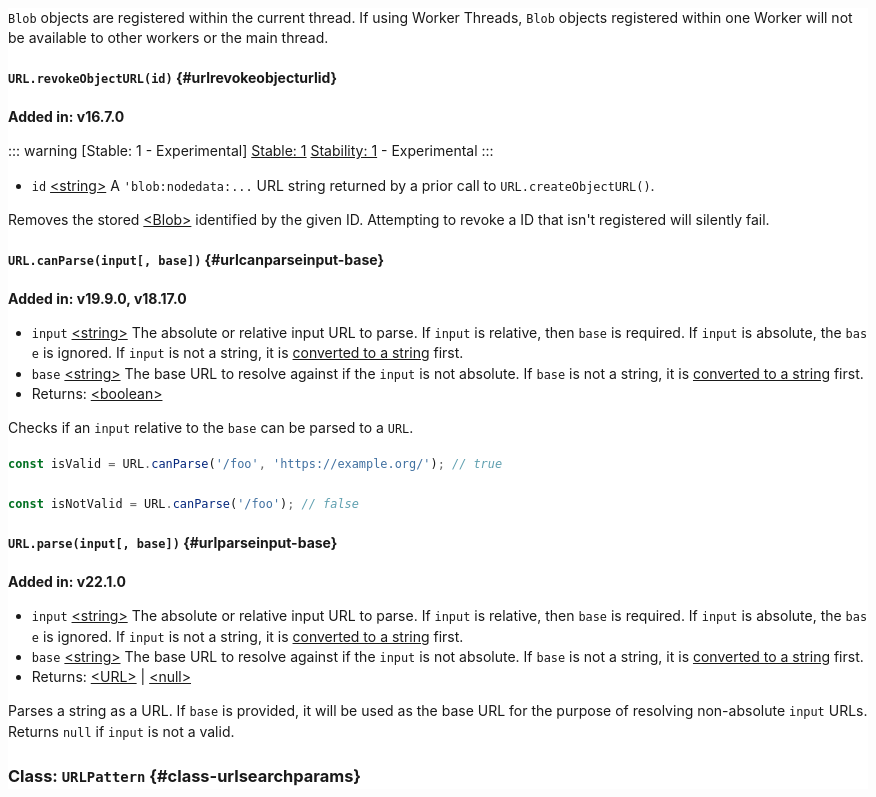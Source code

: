 `Blob` objects are registered within the current thread. If using Worker Threads, `Blob` objects registered within one Worker will not be available to other workers or the main thread.

#### `URL.revokeObjectURL(id)` {#urlrevokeobjecturlid}

**Added in: v16.7.0**

::: warning [Stable: 1 - Experimental]
[Stable: 1](/nodejs/api/documentation#stability-index) [Stability: 1](/nodejs/api/documentation#stability-index) - Experimental
:::

- `id` [\<string\>](https://developer.mozilla.org/en-US/docs/Web/JavaScript/Data_structures#String_type) A `'blob:nodedata:...` URL string returned by a prior call to `URL.createObjectURL()`.

Removes the stored [\<Blob\>](/nodejs/api/buffer#class-blob) identified by the given ID. Attempting to revoke a ID that isn't registered will silently fail.

#### `URL.canParse(input[, base])` {#urlcanparseinput-base}

**Added in: v19.9.0, v18.17.0**

- `input` [\<string\>](https://developer.mozilla.org/en-US/docs/Web/JavaScript/Data_structures#String_type) The absolute or relative input URL to parse. If `input` is relative, then `base` is required. If `input` is absolute, the `base` is ignored. If `input` is not a string, it is [converted to a string](https://tc39.es/ecma262/#sec-tostring) first.
- `base` [\<string\>](https://developer.mozilla.org/en-US/docs/Web/JavaScript/Data_structures#String_type) The base URL to resolve against if the `input` is not absolute. If `base` is not a string, it is [converted to a string](https://tc39.es/ecma262/#sec-tostring) first.
- Returns: [\<boolean\>](https://developer.mozilla.org/en-US/docs/Web/JavaScript/Data_structures#Boolean_type)

Checks if an `input` relative to the `base` can be parsed to a `URL`.

```js [ESM]
const isValid = URL.canParse('/foo', 'https://example.org/'); // true

const isNotValid = URL.canParse('/foo'); // false
```
#### `URL.parse(input[, base])` {#urlparseinput-base}

**Added in: v22.1.0**

- `input` [\<string\>](https://developer.mozilla.org/en-US/docs/Web/JavaScript/Data_structures#String_type) The absolute or relative input URL to parse. If `input` is relative, then `base` is required. If `input` is absolute, the `base` is ignored. If `input` is not a string, it is [converted to a string](https://tc39.es/ecma262/#sec-tostring) first.
- `base` [\<string\>](https://developer.mozilla.org/en-US/docs/Web/JavaScript/Data_structures#String_type) The base URL to resolve against if the `input` is not absolute. If `base` is not a string, it is [converted to a string](https://tc39.es/ecma262/#sec-tostring) first.
- Returns: [\<URL\>](/nodejs/api/url#the-whatwg-url-api) | [\<null\>](https://developer.mozilla.org/en-US/docs/Web/JavaScript/Data_structures#Null_type)

Parses a string as a URL. If `base` is provided, it will be used as the base URL for the purpose of resolving non-absolute `input` URLs. Returns `null` if `input` is not a valid.

### Class: `URLPattern` {#class-urlsearchparams}
